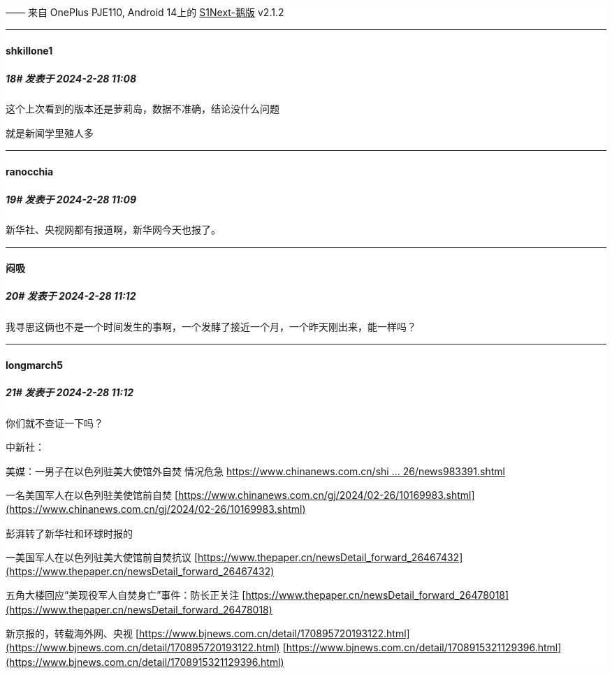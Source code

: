 —— 来自 OnePlus PJE110, Android 14上的 [S1Next-鹅版](https://github.com/ykrank/S1-Next/releases) v2.1.2

*****

####  shkillone1  
##### 18#       发表于 2024-2-28 11:08

这个上次看到的版本还是萝莉岛，数据不准确，结论没什么问题

就是新闻学里殖人多

*****

####  ranocchia  
##### 19#       发表于 2024-2-28 11:09

新华社、央视网都有报道啊，新华网今天也报了。

*****

####  闷吸  
##### 20#       发表于 2024-2-28 11:12

我寻思这俩也不是一个时间发生的事啊，一个发酵了接近一个月，一个昨天刚出来，能一样吗？

*****

####  longmarch5  
##### 21#       发表于 2024-2-28 11:12

你们就不查证一下吗？

中新社：

美媒：一男子在以色列驻美大使馆外自焚 情况危急
[https://www.chinanews.com.cn/shi ... 26/news983391.shtml](https://www.chinanews.com.cn/shipin/cns-d/2024/02-26/news983391.shtml)

一名美国军人在以色列驻美使馆前自焚
[https://www.chinanews.com.cn/gj/2024/02-26/10169983.shtml](https://www.chinanews.com.cn/gj/2024/02-26/10169983.shtml)

彭湃转了新华社和环球时报的

一美国军人在以色列驻美大使馆前自焚抗议
[https://www.thepaper.cn/newsDetail_forward_26467432](https://www.thepaper.cn/newsDetail_forward_26467432)

五角大楼回应“美现役军人自焚身亡”事件：防长正关注
[https://www.thepaper.cn/newsDetail_forward_26478018](https://www.thepaper.cn/newsDetail_forward_26478018)

新京报的，转载海外网、央视
[https://www.bjnews.com.cn/detail/170895720193122.html](https://www.bjnews.com.cn/detail/170895720193122.html)
[https://www.bjnews.com.cn/detail/1708915321129396.html](https://www.bjnews.com.cn/detail/1708915321129396.html)
